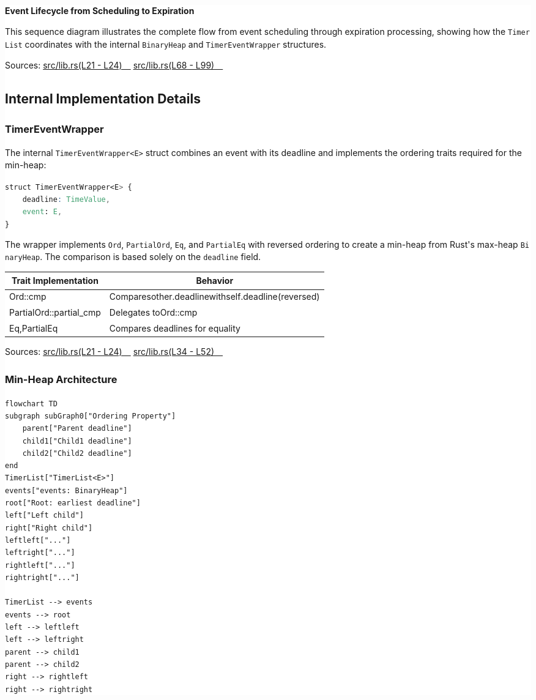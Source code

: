 **Event Lifecycle from Scheduling to Expiration**

This sequence diagram illustrates the complete flow from event scheduling through expiration processing, showing how the `TimerList` coordinates with the internal `BinaryHeap` and `TimerEventWrapper` structures.

Sources: [src/lib.rs(L21 - L24)&emsp;](https://github.com/arceos-org/timer_list/blob/4fa2875f/src/lib.rs#L21-L24) [src/lib.rs(L68 - L99)&emsp;](https://github.com/arceos-org/timer_list/blob/4fa2875f/src/lib.rs#L68-L99)

## Internal Implementation Details

### TimerEventWrapper

The internal `TimerEventWrapper<E>` struct combines an event with its deadline and implements the ordering traits required for the min-heap:

```css
struct TimerEventWrapper<E> {
    deadline: TimeValue,
    event: E,
}
```

The wrapper implements `Ord`, `PartialOrd`, `Eq`, and `PartialEq` with reversed ordering to create a min-heap from Rust's max-heap `BinaryHeap`. The comparison is based solely on the `deadline` field.

|Trait Implementation|Behavior|
| --- | --- |
|Ord::cmp|Comparesother.deadlinewithself.deadline(reversed)|
|PartialOrd::partial_cmp|Delegates toOrd::cmp|
|Eq,PartialEq|Compares deadlines for equality|

Sources: [src/lib.rs(L21 - L24)&emsp;](https://github.com/arceos-org/timer_list/blob/4fa2875f/src/lib.rs#L21-L24) [src/lib.rs(L34 - L52)&emsp;](https://github.com/arceos-org/timer_list/blob/4fa2875f/src/lib.rs#L34-L52)

### Min-Heap Architecture

```mermaid
flowchart TD
subgraph subGraph0["Ordering Property"]
    parent["Parent deadline"]
    child1["Child1 deadline"]
    child2["Child2 deadline"]
end
TimerList["TimerList<E>"]
events["events: BinaryHeap"]
root["Root: earliest deadline"]
left["Left child"]
right["Right child"]
leftleft["..."]
leftright["..."]
rightleft["..."]
rightright["..."]

TimerList --> events
events --> root
left --> leftleft
left --> leftright
parent --> child1
parent --> child2
right --> rightleft
right --> rightright
```